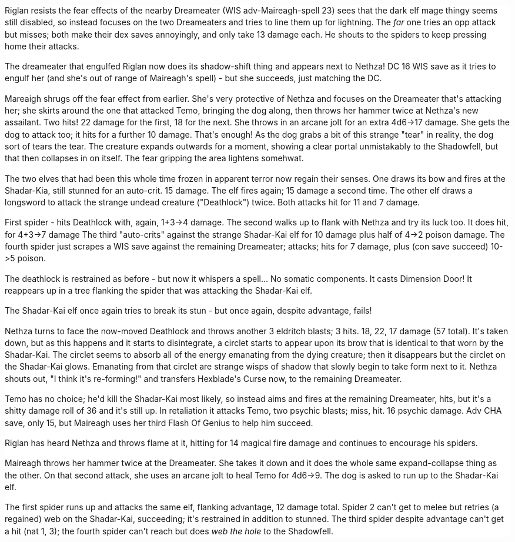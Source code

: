 Riglan resists the fear effects of the nearby Dreameater (WIS adv-Maireagh-spell 23) sees that the dark elf mage thingy seems still disabled, so instead focuses on the two Dreameaters and tries to line them up for lightning. The *far* one tries an opp attack but misses; both make their dex saves annoyingly, and only take 13 damage each. He shouts to the spiders to keep pressing home their attacks.

The dreameater that engulfed Riglan now does its shadow-shift thing and appears next to Nethza! DC 16 WIS save as it tries to engulf her (and she's out of range of Maireagh's spell) - but she succeeds, just matching the DC.

Mareaigh shrugs off the fear effect from earlier. She's very protective of Nethza and focuses on the Dreameater that's attacking her; she skirts around the one that attacked Temo, bringing the dog along, then throws her hammer twice at Nethza's new assailant. Two hits! 22 damage for the first, 18 for the next. She throws in an arcane jolt for an extra 4d6->17 damage. She gets the dog to attack too; it hits for a further 10 damage. That's enough! As the dog grabs a bit of this strange "tear" in reality, the dog sort of tears the tear. The creature expands outwards for a moment, showing a clear portal unmistakably to the Shadowfell, but that then collapses in on itself. The fear gripping the area lightens somehwat.

The two elves that had been this whole time frozen in apparent terror now regain their senses. One draws its bow and fires at the Shadar-Kia, still stunned for an auto-crit. 15 damage. The elf fires again; 15 damage a second time. The other elf draws a longsword to attack the strange undead creature ("Deathlock") twice. Both attacks hit for 11 and 7 damage.

First spider - hits Deathlock with, again, 1+3->4 damage. The second walks up to flank with Nethza and try its luck too. It does hit, for 4+3->7 damage The third "auto-crits" against the strange Shadar-Kai elf for 10 damage plus half of 4->2 poison damage. The fourth spider just scrapes a WIS save against the remaining Dreameater; attacks; hits for 7 damage, plus (con save succeed) 10->5 poison.

The deathlock is restrained as before - but now it whispers a spell... No somatic components. It casts Dimension Door! It reappears up in a tree flanking the spider that was attacking the Shadar-Kai elf.

The Shadar-Kai elf once again tries to break its stun - but once again, despite advantage, fails!

Nethza turns to face the now-moved Deathlock and throws another 3 eldritch blasts; 3 hits. 18, 22, 17 damage (57 total). It's taken down, but as this happens and it starts to disintegrate, a circlet starts to appear upon its brow that is identical to that worn by the Shadar-Kai. The circlet seems to absorb all of the energy emanating from the dying creature; then it disappears but the circlet on the Shadar-Kai glows. Emanating from that circlet are strange wisps of shadow that slowly begin to take form next to it. Nethza shouts out, "I think it's re-forming!" and transfers Hexblade's Curse now, to the remaining Dreameater.

Temo has no choice; he'd kill the Shadar-Kai most likely, so instead aims and fires at the remaining Dreameater, hits, but it's a shitty damage roll of 36 and it's still up. In retaliation it attacks Temo, two psychic blasts; miss, hit. 16 psychic damage. Adv CHA save, only 15, but Maireagh uses her third Flash Of Genius to help him succeed.

Riglan has heard Nethza and throws flame at it, hitting for 14 magical fire damage and continues to encourage his spiders.

Maireagh throws her hammer twice at the Dreameater. She takes it down and it does the whole same expand-collapse thing as the other. On that second attack, she uses an arcane jolt to heal Temo for 4d6->9. The dog is asked to run up to the Shadar-Kai elf.

The first spider runs up and attacks the same elf, flanking advantage, 12 damage total. Spider 2 can't get to melee but retries (a regained) web on the Shadar-Kai, succeeding; it's restrained in addition to stunned. The third spider despite advantage can't get a hit (nat 1, 3); the fourth spider can't reach but does *web the hole* to the Shadowfell.
